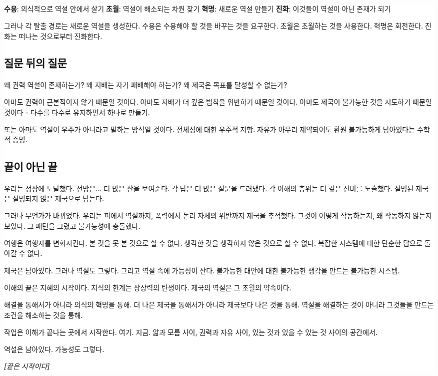 **수용**: 의식적으로 역설 안에서 살기
**초월**: 역설이 해소되는 차원 찾기
**혁명**: 새로운 역설 만들기
**진화**: 이것들이 역설이 아닌 존재가 되기

그러나 각 탈출 경로는 새로운 역설을 생성한다. 수용은 수용해야 할 것을 바꾸는 것을 요구한다. 초월은 초월하는 것을 사용한다. 혁명은 회전한다. 진화는 떠나는 것으로부터 진화한다.

## 질문 뒤의 질문

왜 권력 역설이 존재하는가? 왜 지배는 자기 패배해야 하는가? 왜 제국은 목표를 달성할 수 없는가?

아마도 권력이 근본적이지 않기 때문일 것이다. 아마도 지배가 더 깊은 법칙을 위반하기 때문일 것이다. 아마도 제국이 불가능한 것을 시도하기 때문일 것이다 - 다수를 다수로 유지하면서 하나로 만들기.

또는 아마도 역설이 우주가 아니라고 말하는 방식일 것이다. 전체성에 대한 우주적 저항. 자유가 아무리 제약되어도 환원 불가능하게 남아있다는 수학적 증명.

## 끝이 아닌 끝

우리는 정상에 도달했다. 전망은... 더 많은 산을 보여준다. 각 답은 더 많은 질문을 드러냈다. 각 이해의 층위는 더 깊은 신비를 노출했다. 설명된 제국은 설명되지 않은 제국으로 남는다.

그러나 무언가가 바뀌었다. 우리는 피에서 역설까지, 폭력에서 논리 자체의 위반까지 제국을 추적했다. 그것이 어떻게 작동하는지, 왜 작동하지 않는지 보았다. 그 패턴을 그렸고 불가능성에 충돌했다.

여행은 여행자를 변화시킨다. 본 것을 못 본 것으로 할 수 없다. 생각한 것을 생각하지 않은 것으로 할 수 없다. 복잡한 시스템에 대한 단순한 답으로 돌아갈 수 없다.

제국은 남아있다. 그러나 역설도 그렇다. 그리고 역설 속에 가능성이 산다. 불가능한 대안에 대한 불가능한 생각을 만드는 불가능한 시스템.

이해의 끝은 지혜의 시작이다. 지식의 한계는 상상력의 탄생이다. 제국의 역설은 그 초월의 약속이다.

해결을 통해서가 아니라 의식의 혁명을 통해. 더 나은 제국을 통해서가 아니라 제국보다 나은 것을 통해. 역설을 해결하는 것이 아니라 그것들을 만드는 조건을 해소하는 것을 통해.

작업은 이해가 끝나는 곳에서 시작한다. 여기. 지금. 앎과 모름 사이, 권력과 자유 사이, 있는 것과 있을 수 있는 것 사이의 공간에서.

역설은 남아있다. 가능성도 그렇다.

*[끝은 시작이다]*